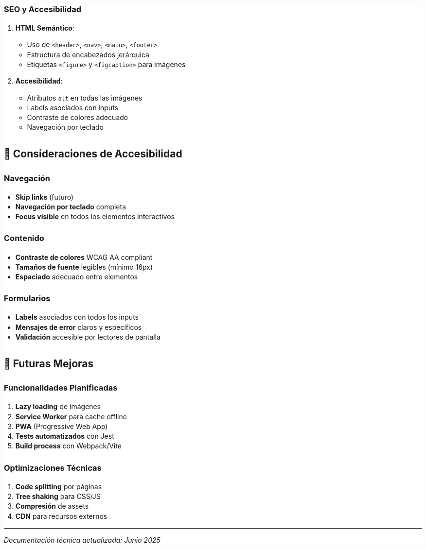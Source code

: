 ### SEO y Accesibilidad

1. **HTML Semántico**:
   - Uso de `<header>`, `<nav>`, `<main>`, `<footer>`
   - Estructura de encabezados jerárquica
   - Etiquetas `<figure>` y `<figcaption>` para imágenes

2. **Accesibilidad**:
   - Atributos `alt` en todas las imágenes
   - Labels asociados con inputs
   - Contraste de colores adecuado
   - Navegación por teclado

## 🔧 Consideraciones de Accesibilidad

### Navegación
- **Skip links** (futuro)
- **Navegación por teclado** completa
- **Focus visible** en todos los elementos interactivos

### Contenido
- **Contraste de colores** WCAG AA compliant
- **Tamaños de fuente** legibles (mínimo 16px)
- **Espaciado** adecuado entre elementos

### Formularios
- **Labels** asociados con todos los inputs
- **Mensajes de error** claros y específicos
- **Validación** accesible por lectores de pantalla

## 🚀 Futuras Mejoras

### Funcionalidades Planificadas
1. **Lazy loading** de imágenes
2. **Service Worker** para cache offline
3. **PWA** (Progressive Web App)
4. **Tests automatizados** con Jest
5. **Build process** con Webpack/Vite

### Optimizaciones Técnicas
1. **Code splitting** por páginas
2. **Tree shaking** para CSS/JS
3. **Compresión** de assets
4. **CDN** para recursos externos

---

*Documentación técnica actualizada: Junio 2025* 